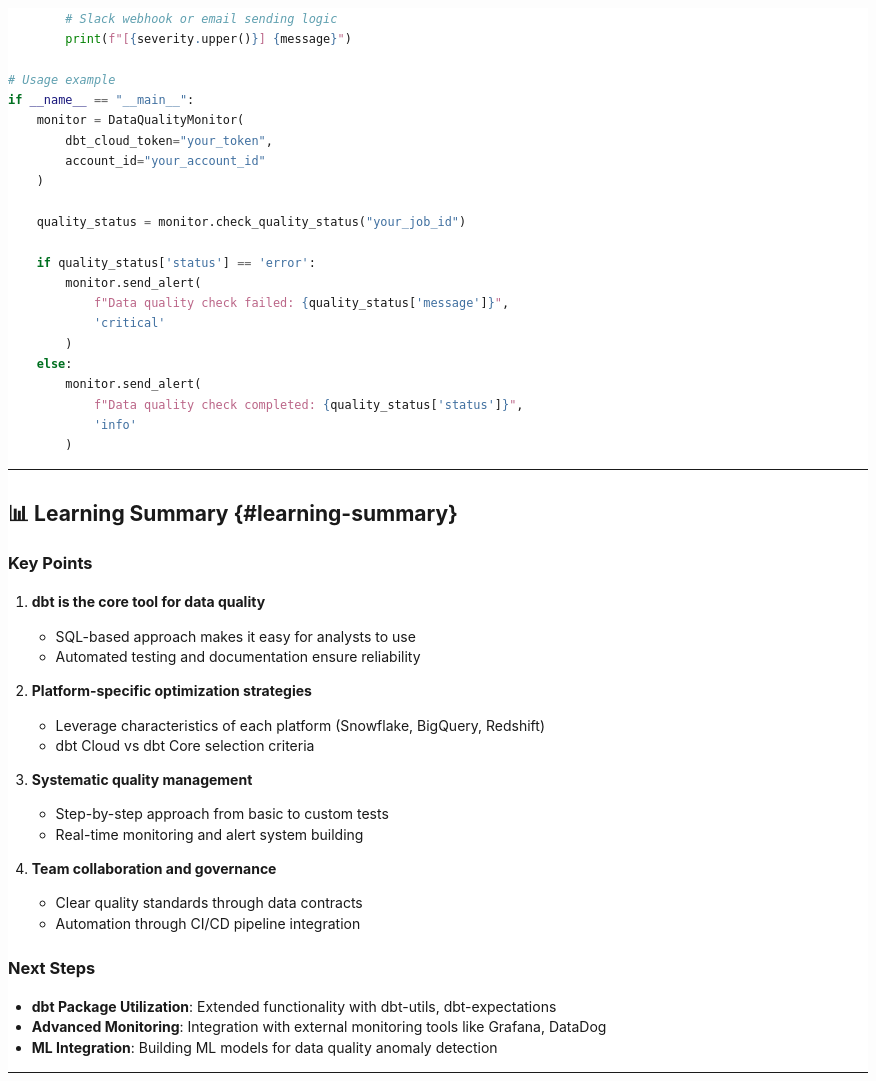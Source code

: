 ```python
        # Slack webhook or email sending logic
        print(f"[{severity.upper()}] {message}")

# Usage example
if __name__ == "__main__":
    monitor = DataQualityMonitor(
        dbt_cloud_token="your_token",
        account_id="your_account_id"
    )
    
    quality_status = monitor.check_quality_status("your_job_id")
    
    if quality_status['status'] == 'error':
        monitor.send_alert(
            f"Data quality check failed: {quality_status['message']}", 
            'critical'
        )
    else:
        monitor.send_alert(
            f"Data quality check completed: {quality_status['status']}", 
            'info'
        )
```

---

## 📊 Learning Summary {#learning-summary}

### Key Points

1. **dbt is the core tool for data quality**
   - SQL-based approach makes it easy for analysts to use
   - Automated testing and documentation ensure reliability

2. **Platform-specific optimization strategies**
   - Leverage characteristics of each platform (Snowflake, BigQuery, Redshift)
   - dbt Cloud vs dbt Core selection criteria

3. **Systematic quality management**
   - Step-by-step approach from basic to custom tests
   - Real-time monitoring and alert system building

4. **Team collaboration and governance**
   - Clear quality standards through data contracts
   - Automation through CI/CD pipeline integration

### Next Steps

- **dbt Package Utilization**: Extended functionality with dbt-utils, dbt-expectations
- **Advanced Monitoring**: Integration with external monitoring tools like Grafana, DataDog
- **ML Integration**: Building ML models for data quality anomaly detection

---
